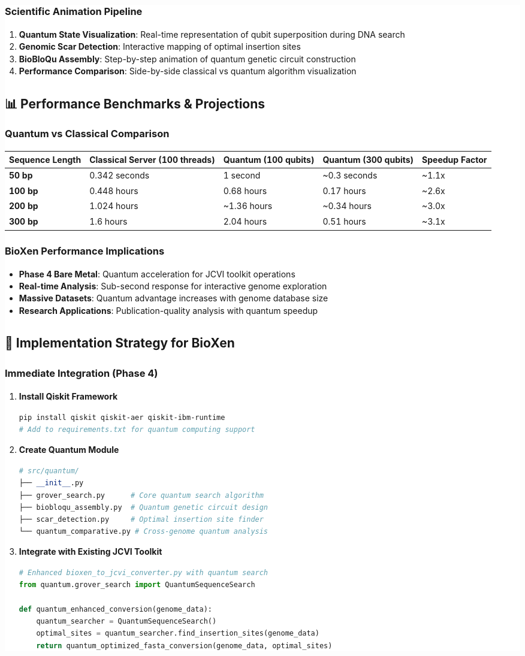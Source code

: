 ### **Scientific Animation Pipeline**
1. **Quantum State Visualization**: Real-time representation of qubit superposition during DNA search
2. **Genomic Scar Detection**: Interactive mapping of optimal insertion sites
3. **BioBloQu Assembly**: Step-by-step animation of quantum genetic circuit construction
4. **Performance Comparison**: Side-by-side classical vs quantum algorithm visualization

## 📊 **Performance Benchmarks & Projections**

### **Quantum vs Classical Comparison**
| Sequence Length | Classical Server (100 threads) | Quantum (100 qubits) | Quantum (300 qubits) | Speedup Factor |
|-----------------|--------------------------------|----------------------|----------------------|----------------|
| **50 bp** | 0.342 seconds | 1 second | ~0.3 seconds | ~1.1x |
| **100 bp** | 0.448 hours | 0.68 hours | 0.17 hours | ~2.6x |
| **200 bp** | 1.024 hours | ~1.36 hours | ~0.34 hours | ~3.0x |
| **300 bp** | 1.6 hours | 2.04 hours | 0.51 hours | ~3.1x |

### **BioXen Performance Implications**
- **Phase 4 Bare Metal**: Quantum acceleration for JCVI toolkit operations
- **Real-time Analysis**: Sub-second response for interactive genome exploration
- **Massive Datasets**: Quantum advantage increases with genome database size
- **Research Applications**: Publication-quality analysis with quantum speedup

## 🔧 **Implementation Strategy for BioXen**

### **Immediate Integration (Phase 4)**
1. **Install Qiskit Framework**
   ```bash
   pip install qiskit qiskit-aer qiskit-ibm-runtime
   # Add to requirements.txt for quantum computing support
   ```

2. **Create Quantum Module**
   ```python
   # src/quantum/
   ├── __init__.py
   ├── grover_search.py      # Core quantum search algorithm
   ├── biobloqu_assembly.py  # Quantum genetic circuit design
   ├── scar_detection.py     # Optimal insertion site finder
   └── quantum_comparative.py # Cross-genome quantum analysis
   ```

3. **Integrate with Existing JCVI Toolkit**
   ```python
   # Enhanced bioxen_to_jcvi_converter.py with quantum search
   from quantum.grover_search import QuantumSequenceSearch
   
   def quantum_enhanced_conversion(genome_data):
       quantum_searcher = QuantumSequenceSearch()
       optimal_sites = quantum_searcher.find_insertion_sites(genome_data)
       return quantum_optimized_fasta_conversion(genome_data, optimal_sites)
   ```
